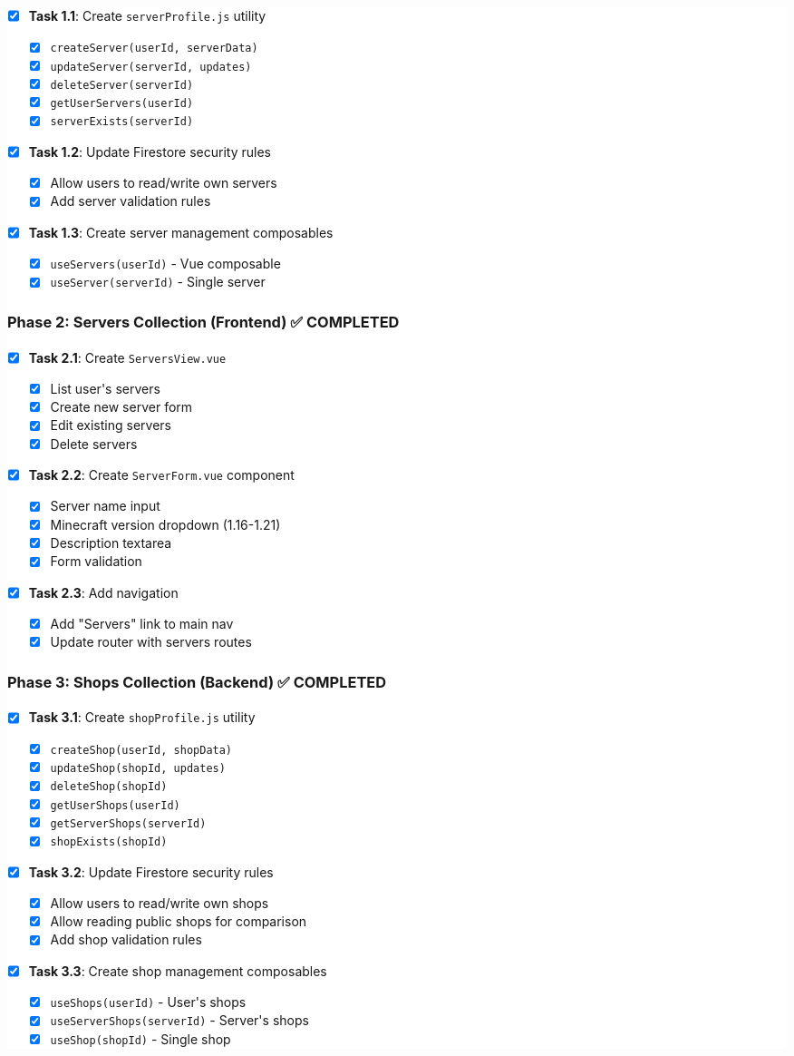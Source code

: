 -   [x] **Task 1.1**: Create `serverProfile.js` utility

    -   [x] `createServer(userId, serverData)`
    -   [x] `updateServer(serverId, updates)`
    -   [x] `deleteServer(serverId)`
    -   [x] `getUserServers(userId)`
    -   [x] `serverExists(serverId)`

-   [x] **Task 1.2**: Update Firestore security rules

    -   [x] Allow users to read/write own servers
    -   [x] Add server validation rules

-   [x] **Task 1.3**: Create server management composables
    -   [x] `useServers(userId)` - Vue composable
    -   [x] `useServer(serverId)` - Single server

### Phase 2: Servers Collection (Frontend) ✅ COMPLETED

-   [x] **Task 2.1**: Create `ServersView.vue`

    -   [x] List user's servers
    -   [x] Create new server form
    -   [x] Edit existing servers
    -   [x] Delete servers

-   [x] **Task 2.2**: Create `ServerForm.vue` component

    -   [x] Server name input
    -   [x] Minecraft version dropdown (1.16-1.21)
    -   [x] Description textarea
    -   [x] Form validation

-   [x] **Task 2.3**: Add navigation
    -   [x] Add "Servers" link to main nav
    -   [x] Update router with servers routes

### Phase 3: Shops Collection (Backend) ✅ COMPLETED

-   [x] **Task 3.1**: Create `shopProfile.js` utility

    -   [x] `createShop(userId, shopData)`
    -   [x] `updateShop(shopId, updates)`
    -   [x] `deleteShop(shopId)`
    -   [x] `getUserShops(userId)`
    -   [x] `getServerShops(serverId)`
    -   [x] `shopExists(shopId)`

-   [x] **Task 3.2**: Update Firestore security rules

    -   [x] Allow users to read/write own shops
    -   [x] Allow reading public shops for comparison
    -   [x] Add shop validation rules

-   [x] **Task 3.3**: Create shop management composables
    -   [x] `useShops(userId)` - User's shops
    -   [x] `useServerShops(serverId)` - Server's shops
    -   [x] `useShop(shopId)` - Single shop
